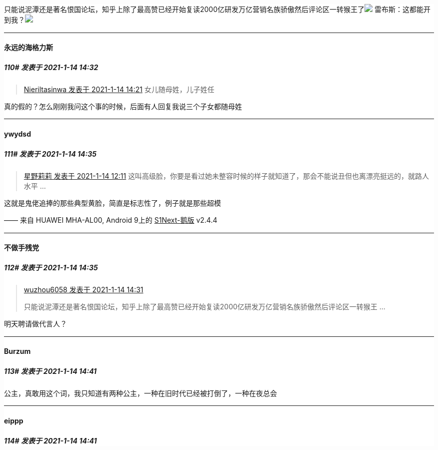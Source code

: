 
只能说泥潭还是著名恨国论坛，知乎上除了最高赞已经开始复读2000亿研发万亿营销名族骄傲然后评论区一转猴王了<img src="https://static.saraba1st.com/image/smiley/face2017/067.png" referrerpolicy="no-referrer">
雷布斯：这都能开到我？<img src="https://static.saraba1st.com/image/smiley/face2017/067.png" referrerpolicy="no-referrer">


-----

####  永远的海格力斯  
##### 110#       发表于 2021-1-14 14:32


<blockquote><a href="httphttps://bbs.saraba1st.com/2b/forum.php?mod=redirect&amp;goto=findpost&amp;pid=50032701&amp;ptid=1982754" target="_blank">Nieriltasinwa 发表于 2021-1-14 14:21</a>
女儿随母姓，儿子姓任</blockquote>
真的假的？怎么刚刚我问这个事的时候，后面有人回复我说三个子女都随母姓


-----

####  ywydsd  
##### 111#       发表于 2021-1-14 14:35


<blockquote><a href="httphttps://bbs.saraba1st.com/2b/forum.php?mod=redirect&amp;goto=findpost&amp;pid=50031485&amp;ptid=1982754" target="_blank">星野莉莉 发表于 2021-1-14 12:11</a>
这叫高级脸，你要是看过她未整容时候的样子就知道了，那会不能说丑但也离漂亮挺远的，就路人水平
 ...</blockquote>
这就是鬼佬追捧的那些典型黄脸，简直是标志性了，例子就是那些超模

—— 来自 HUAWEI MHA-AL00, Android 9上的 [S1Next-鹅版](https://github.com/ykrank/S1-Next/releases) v2.4.4


-----

####  不做手残党  
##### 112#       发表于 2021-1-14 14:35


<blockquote><a href="httphttps://bbs.saraba1st.com/2b/forum.php?mod=redirect&amp;goto=findpost&amp;pid=50032780&amp;ptid=1982754" target="_blank">wuzhou6058 发表于 2021-1-14 14:31</a>

只能说泥潭还是著名恨国论坛，知乎上除了最高赞已经开始复读2000亿研发万亿营销名族骄傲然后评论区一转猴王 ...</blockquote>
明天聘请做代言人？


-----

####  Burzum  
##### 113#       发表于 2021-1-14 14:41


公主，真敢用这个词，我只知道有两种公主，一种在旧时代已经被打倒了，一种在夜总会


-----

####  eippp  
##### 114#       发表于 2021-1-14 14:41
